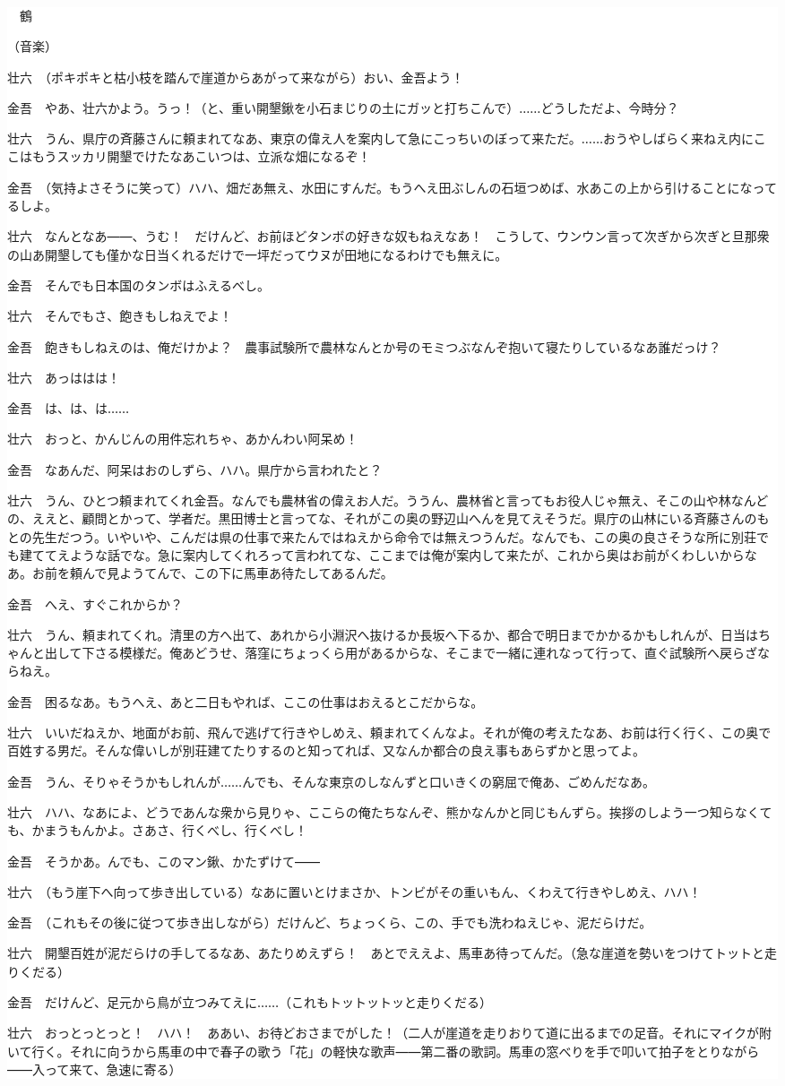 　鶴



（音楽）





壮六　（ポキポキと枯小枝を踏んで崖道からあがって来ながら）おい、金吾よう！

金吾　やあ、壮六かよう。うっ！（と、重い開墾鍬を小石まじりの土にガッと打ちこんで）……どうしただよ、今時分？

壮六　うん、県庁の斉藤さんに頼まれてなあ、東京の偉え人を案内して急にこっちいのぼって来ただ。……おうやしばらく来ねえ内にここはもうスッカリ開墾でけたなあこいつは、立派な畑になるぞ！

金吾　（気持よさそうに笑って）ハハ、畑だあ無え、水田にすんだ。もうへえ田ぶしんの石垣つめば、水あこの上から引けることになってるしよ。

壮六　なんとなあ――、うむ！　だけんど、お前ほどタンボの好きな奴もねえなあ！　こうして、ウンウン言って次ぎから次ぎと旦那衆の山あ開墾しても僅かな日当くれるだけで一坪だってウヌが田地になるわけでも無えに。

金吾　そんでも日本国のタンボはふえるべし。

壮六　そんでもさ、飽きもしねえでよ！

金吾　飽きもしねえのは、俺だけかよ？　農事試験所で農林なんとか号のモミつぶなんぞ抱いて寝たりしているなあ誰だっけ？

壮六　あっははは！

金吾　は、は、は……

壮六　おっと、かんじんの用件忘れちゃ、あかんわい阿呆め！

金吾　なあんだ、阿呆はおのしずら、ハハ。県庁から言われたと？

壮六　うん、ひとつ頼まれてくれ金吾。なんでも農林省の偉えお人だ。ううん、農林省と言ってもお役人じゃ無え、そこの山や林なんどの、ええと、顧問とかって、学者だ。黒田博士と言ってな、それがこの奥の野辺山へんを見てえそうだ。県庁の山林にいる斉藤さんのもとの先生だつう。いやいや、こんだは県の仕事で来たんではねえから命令では無えつうんだ。なんでも、この奥の良さそうな所に別荘でも建ててえような話でな。急に案内してくれろって言われてな、ここまでは俺が案内して来たが、これから奥はお前がくわしいからなあ。お前を頼んで見ようてんで、この下に馬車あ待たしてあるんだ。

金吾　へえ、すぐこれからか？

壮六　うん、頼まれてくれ。清里の方へ出て、あれから小淵沢へ抜けるか長坂へ下るか、都合で明日までかかるかもしれんが、日当はちゃんと出して下さる模様だ。俺あどうせ、落窪にちょっくら用があるからな、そこまで一緒に連れなって行って、直ぐ試験所へ戻らざならねえ。

金吾　困るなあ。もうへえ、あと二日もやれば、ここの仕事はおえるとこだからな。

壮六　いいだねえか、地面がお前、飛んで逃げて行きやしめえ、頼まれてくんなよ。それが俺の考えたなあ、お前は行く行く、この奥で百姓する男だ。そんな偉いしが別荘建てたりするのと知ってれば、又なんか都合の良え事もあらずかと思ってよ。

金吾　うん、そりゃそうかもしれんが……んでも、そんな東京のしなんずと口いきくの窮屈で俺あ、ごめんだなあ。

壮六　ハハ、なあによ、どうであんな衆から見りゃ、ここらの俺たちなんぞ、熊かなんかと同じもんずら。挨拶のしよう一つ知らなくても、かまうもんかよ。さあさ、行くべし、行くべし！

金吾　そうかあ。んでも、このマン鍬、かたずけて――

壮六　（もう崖下へ向って歩き出している）なあに置いとけまさか、トンビがその重いもん、くわえて行きやしめえ、ハハ！

金吾　（これもその後に従つて歩き出しながら）だけんど、ちょっくら、この、手でも洗わねえじゃ、泥だらけだ。

壮六　開墾百姓が泥だらけの手してるなあ、あたりめえずら！　あとでええよ、馬車あ待ってんだ。（急な崖道を勢いをつけてトットと走りくだる）

金吾　だけんど、足元から鳥が立つみてえに……（これもトットットッと走りくだる）

壮六　おっとっとっと！　ハハ！　ああい、お待どおさまでがした！（二人が崖道を走りおりて道に出るまでの足音。それにマイクが附いて行く。それに向うから馬車の中で春子の歌う「花」の軽快な歌声――第二番の歌詞。馬車の窓べりを手で叩いて拍子をとりながら――入って来て、急速に寄る）
